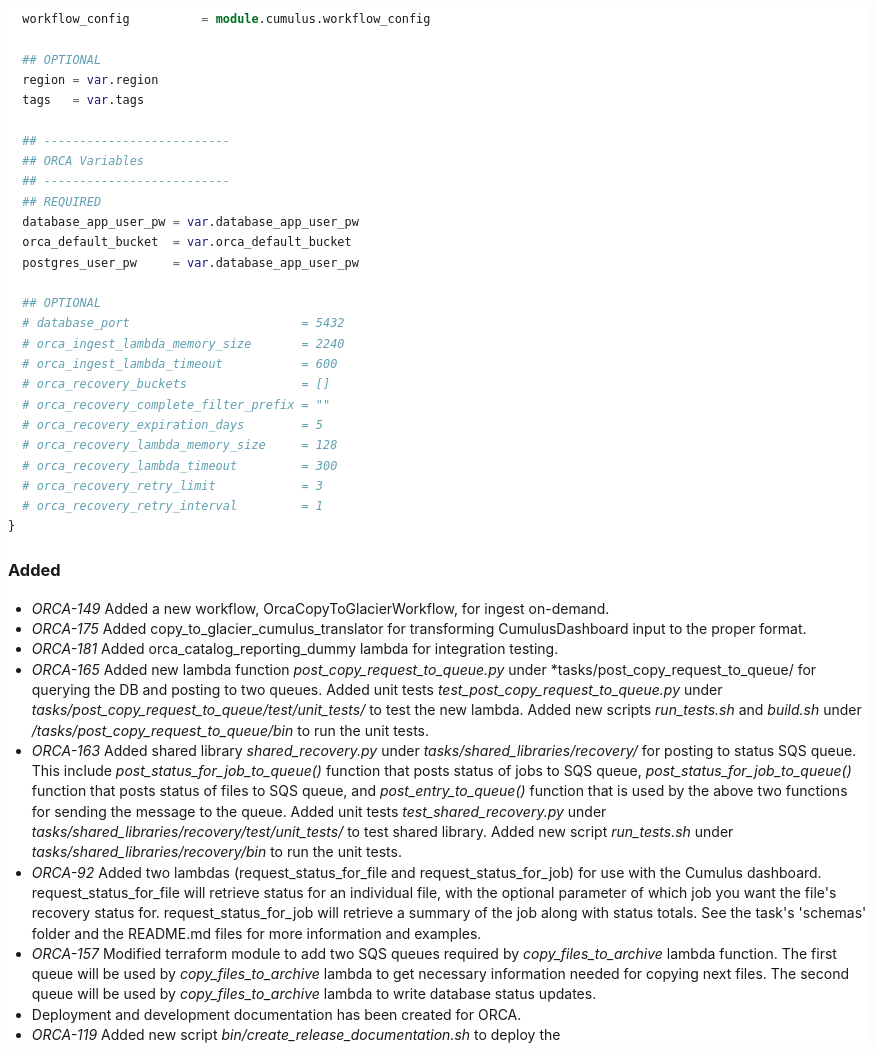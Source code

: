   ```terraform
    workflow_config          = module.cumulus.workflow_config

    ## OPTIONAL
    region = var.region
    tags   = var.tags

    ## --------------------------
    ## ORCA Variables
    ## --------------------------
    ## REQUIRED
    database_app_user_pw = var.database_app_user_pw
    orca_default_bucket  = var.orca_default_bucket
    postgres_user_pw     = var.database_app_user_pw

    ## OPTIONAL
    # database_port                        = 5432
    # orca_ingest_lambda_memory_size       = 2240
    # orca_ingest_lambda_timeout           = 600
    # orca_recovery_buckets                = []
    # orca_recovery_complete_filter_prefix = ""
    # orca_recovery_expiration_days        = 5
    # orca_recovery_lambda_memory_size     = 128
    # orca_recovery_lambda_timeout         = 300
    # orca_recovery_retry_limit            = 3
    # orca_recovery_retry_interval         = 1
  }
  ```

### Added

- *ORCA-149* Added a new workflow, OrcaCopyToGlacierWorkflow, for ingest on-demand.
- *ORCA-175* Added copy_to_glacier_cumulus_translator for transforming CumulusDashboard input to the proper format.
- *ORCA-181* Added orca_catalog_reporting_dummy lambda for integration testing.
- *ORCA-165* Added new lambda function *post_copy_request_to_queue.py* under *tasks/post_copy_request_to_queue/ for querying the DB
  and  posting to two queues.
  Added unit tests *test_post_copy_request_to_queue.py* under *tasks/post_copy_request_to_queue/test/unit_tests/* to test the new lambda.
  Added new scripts *run_tests.sh* and *build.sh* under */tasks/post_copy_request_to_queue/bin* to run the unit tests.
- *ORCA-163* Added shared library *shared_recovery.py* under *tasks/shared_libraries/recovery/* for posting to status SQS queue.
  This include *post_status_for_job_to_queue()* function that posts status of jobs to SQS queue,
  *post_status_for_job_to_queue()* function that posts status of files to SQS queue,
  and *post_entry_to_queue()* function that is used by the above two functions for sending the message to the queue.
  Added unit tests *test_shared_recovery.py* under *tasks/shared_libraries/recovery/test/unit_tests/* to test shared library.
  Added new script *run_tests.sh* under *tasks/shared_libraries/recovery/bin* to run the unit tests.
- *ORCA-92* Added two lambdas (request_status_for_file and request_status_for_job)
  for use with the Cumulus dashboard. request_status_for_file will retrieve status
  for an individual file, with the optional parameter of which job you want the
  file's recovery status for. request_status_for_job will retrieve a summary of
  the job along with status totals. See the task's 'schemas' folder and the
  README.md files for more information and examples.
- *ORCA-157* Modified terraform module to add two SQS queues required by
  *copy_files_to_archive* lambda function. The first queue will be used by
  *copy_files_to_archive* lambda to get necessary information needed for copying
  next files. The second queue will be used by *copy_files_to_archive* lambda to
  write database status updates.
- Deployment and development documentation has been created for ORCA.
- *ORCA-119* Added new script *bin/create_release_documentation.sh* to deploy the